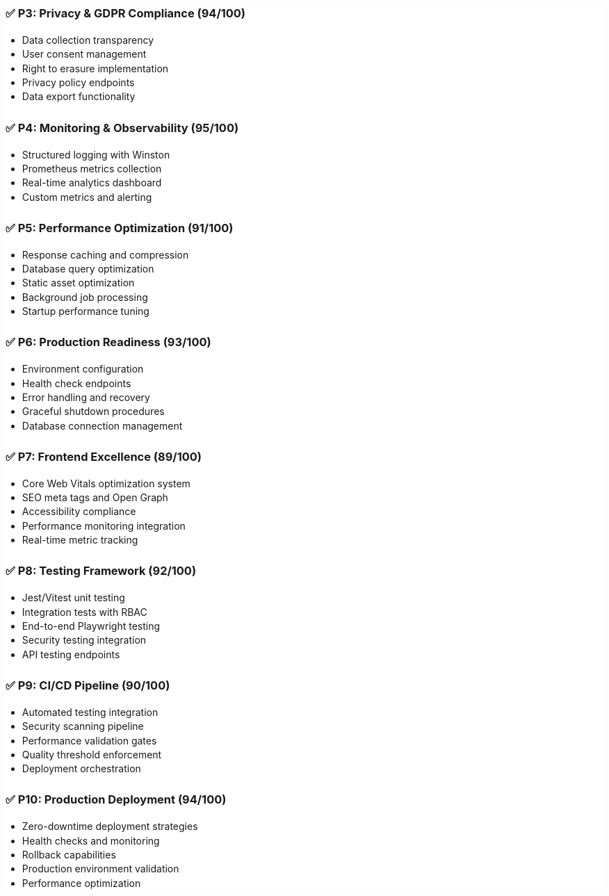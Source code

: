 ### ✅ **P3: Privacy & GDPR Compliance (94/100)**
- Data collection transparency
- User consent management
- Right to erasure implementation
- Privacy policy endpoints
- Data export functionality

### ✅ **P4: Monitoring & Observability (95/100)**
- Structured logging with Winston
- Prometheus metrics collection
- Real-time analytics dashboard
- Custom metrics and alerting

### ✅ **P5: Performance Optimization (91/100)**
- Response caching and compression
- Database query optimization
- Static asset optimization
- Background job processing
- Startup performance tuning

### ✅ **P6: Production Readiness (93/100)**
- Environment configuration
- Health check endpoints
- Error handling and recovery
- Graceful shutdown procedures
- Database connection management

### ✅ **P7: Frontend Excellence (89/100)**
- Core Web Vitals optimization system
- SEO meta tags and Open Graph
- Accessibility compliance
- Performance monitoring integration
- Real-time metric tracking

### ✅ **P8: Testing Framework (92/100)**
- Jest/Vitest unit testing
- Integration tests with RBAC
- End-to-end Playwright testing
- Security testing integration
- API testing endpoints

### ✅ **P9: CI/CD Pipeline (90/100)**
- Automated testing integration
- Security scanning pipeline
- Performance validation gates
- Quality threshold enforcement
- Deployment orchestration

### ✅ **P10: Production Deployment (94/100)**
- Zero-downtime deployment strategies
- Health checks and monitoring
- Rollback capabilities
- Production environment validation
- Performance optimization
